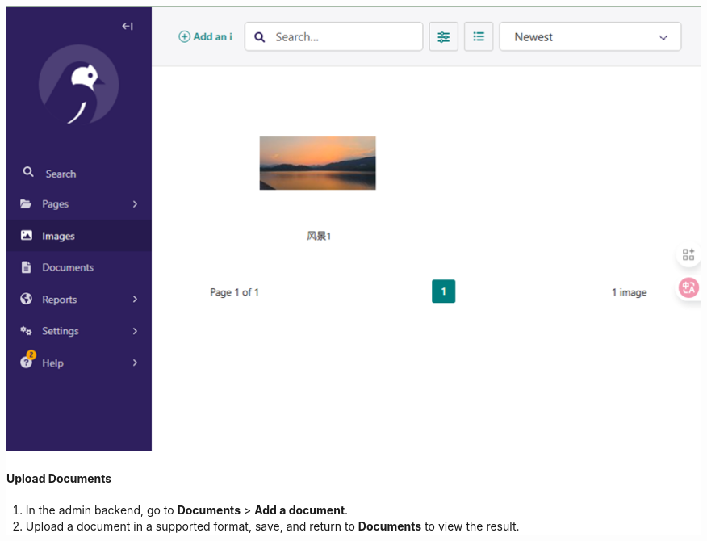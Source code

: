 ![alt text](imgs/image-5.png)

#### Upload Documents

1. In the admin backend, go to **Documents** > **Add a document**.
2. Upload a document in a supported format, save, and return to **Documents** to view the result.
